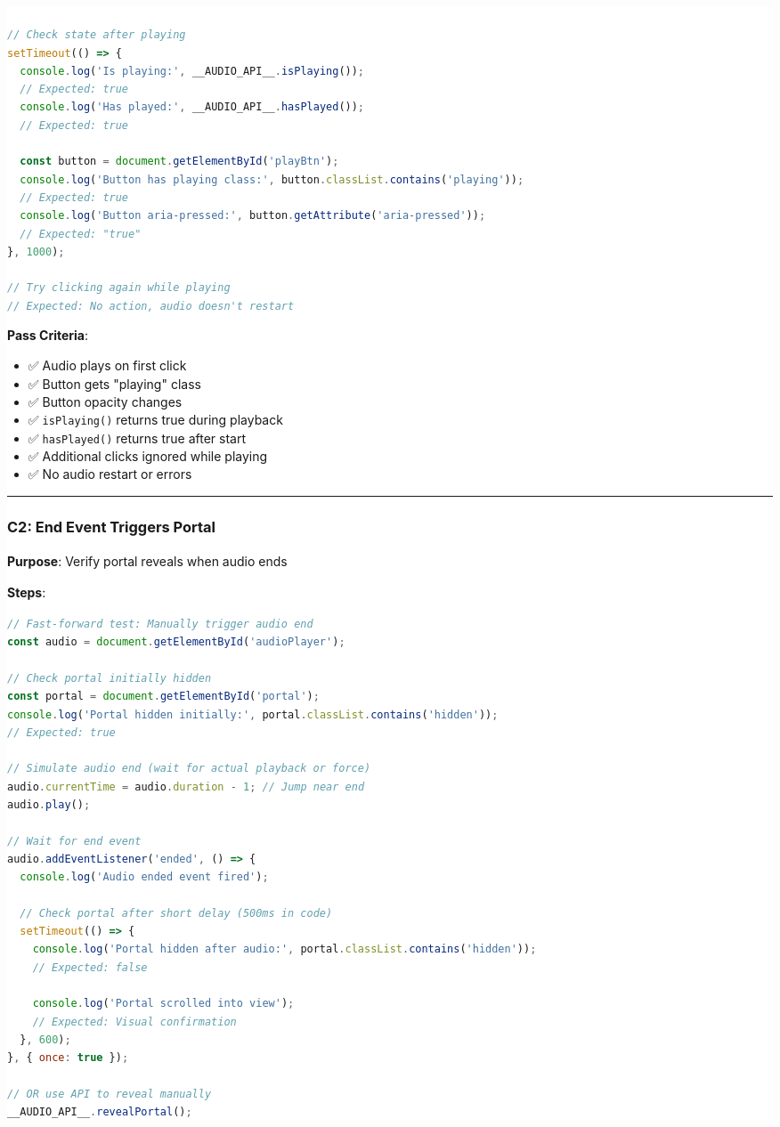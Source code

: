```javascript

// Check state after playing
setTimeout(() => {
  console.log('Is playing:', __AUDIO_API__.isPlaying());
  // Expected: true
  console.log('Has played:', __AUDIO_API__.hasPlayed());
  // Expected: true
  
  const button = document.getElementById('playBtn');
  console.log('Button has playing class:', button.classList.contains('playing'));
  // Expected: true
  console.log('Button aria-pressed:', button.getAttribute('aria-pressed'));
  // Expected: "true"
}, 1000);

// Try clicking again while playing
// Expected: No action, audio doesn't restart
```

**Pass Criteria**:
- ✅ Audio plays on first click
- ✅ Button gets "playing" class
- ✅ Button opacity changes
- ✅ `isPlaying()` returns true during playback
- ✅ `hasPlayed()` returns true after start
- ✅ Additional clicks ignored while playing
- ✅ No audio restart or errors

---

### C2: End Event Triggers Portal

**Purpose**: Verify portal reveals when audio ends

**Steps**:
```javascript
// Fast-forward test: Manually trigger audio end
const audio = document.getElementById('audioPlayer');

// Check portal initially hidden
const portal = document.getElementById('portal');
console.log('Portal hidden initially:', portal.classList.contains('hidden'));
// Expected: true

// Simulate audio end (wait for actual playback or force)
audio.currentTime = audio.duration - 1; // Jump near end
audio.play();

// Wait for end event
audio.addEventListener('ended', () => {
  console.log('Audio ended event fired');
  
  // Check portal after short delay (500ms in code)
  setTimeout(() => {
    console.log('Portal hidden after audio:', portal.classList.contains('hidden'));
    // Expected: false
    
    console.log('Portal scrolled into view');
    // Expected: Visual confirmation
  }, 600);
}, { once: true });

// OR use API to reveal manually
__AUDIO_API__.revealPortal();
```